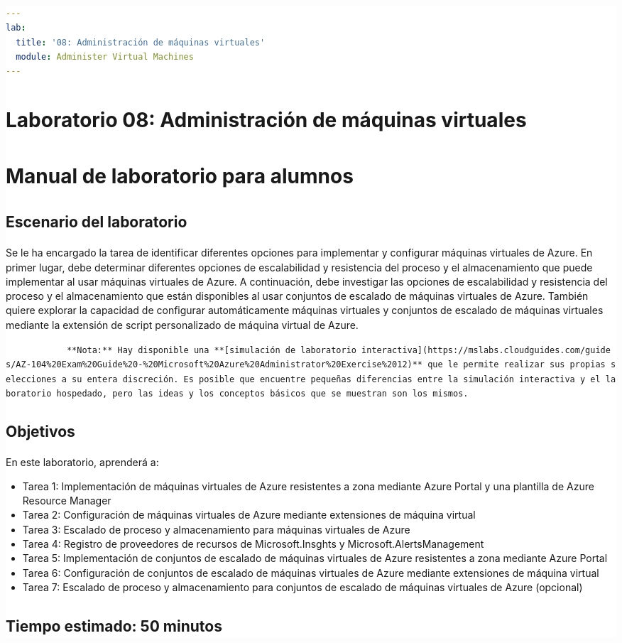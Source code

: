 ```yaml
---
lab:
  title: '08: Administración de máquinas virtuales'
  module: Administer Virtual Machines
---
```


# <a name="lab-08---manage-virtual-machines"></a>Laboratorio 08: Administración de máquinas virtuales
# <a name="student-lab-manual"></a>Manual de laboratorio para alumnos

## <a name="lab-scenario"></a>Escenario del laboratorio

Se le ha encargado la tarea de identificar diferentes opciones para implementar y configurar máquinas virtuales de Azure. En primer lugar, debe determinar diferentes opciones de escalabilidad y resistencia del proceso y el almacenamiento que puede implementar al usar máquinas virtuales de Azure. A continuación, debe investigar las opciones de escalabilidad y resistencia del proceso y el almacenamiento que están disponibles al usar conjuntos de escalado de máquinas virtuales de Azure. También quiere explorar la capacidad de configurar automáticamente máquinas virtuales y conjuntos de escalado de máquinas virtuales mediante la extensión de script personalizado de máquina virtual de Azure.

                **Nota:** Hay disponible una **[simulación de laboratorio interactiva](https://mslabs.cloudguides.com/guides/AZ-104%20Exam%20Guide%20-%20Microsoft%20Azure%20Administrator%20Exercise%2012)** que le permite realizar sus propias selecciones a su entera discreción. Es posible que encuentre pequeñas diferencias entre la simulación interactiva y el laboratorio hospedado, pero las ideas y los conceptos básicos que se muestran son los mismos. 

## <a name="objectives"></a>Objetivos

En este laboratorio, aprenderá a:

+ Tarea 1: Implementación de máquinas virtuales de Azure resistentes a zona mediante Azure Portal y una plantilla de Azure Resource Manager
+ Tarea 2: Configuración de máquinas virtuales de Azure mediante extensiones de máquina virtual
+ Tarea 3: Escalado de proceso y almacenamiento para máquinas virtuales de Azure
+ Tarea 4: Registro de proveedores de recursos de Microsoft.Insghts y Microsoft.AlertsManagement
+ Tarea 5: Implementación de conjuntos de escalado de máquinas virtuales de Azure resistentes a zona mediante Azure Portal
+ Tarea 6: Configuración de conjuntos de escalado de máquinas virtuales de Azure mediante extensiones de máquina virtual
+ Tarea 7: Escalado de proceso y almacenamiento para conjuntos de escalado de máquinas virtuales de Azure (opcional)

## <a name="estimated-timing-50-minutes"></a>Tiempo estimado: 50 minutos
